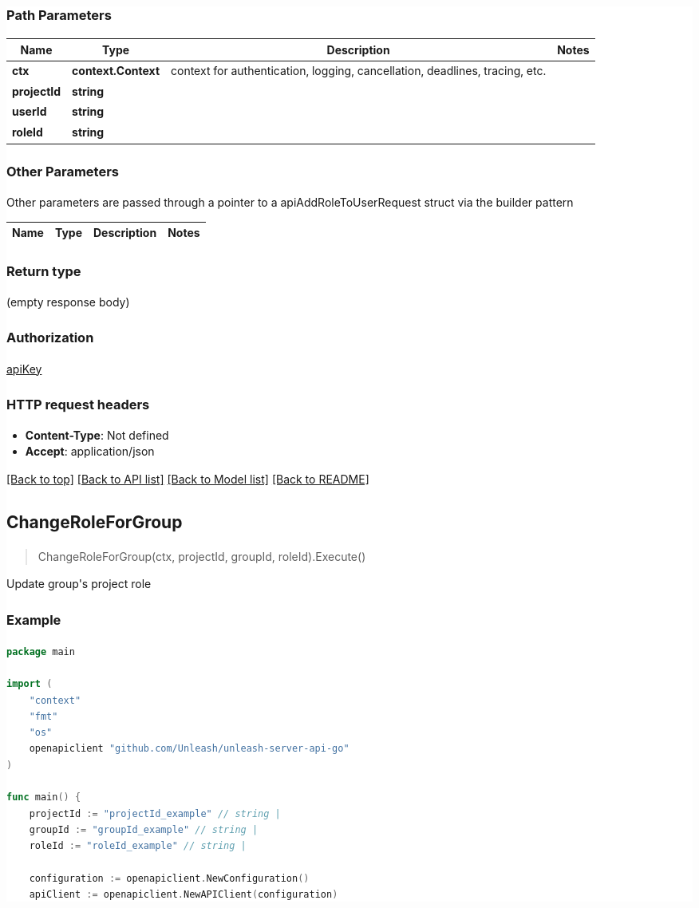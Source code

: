 ### Path Parameters


Name | Type | Description  | Notes
------------- | ------------- | ------------- | -------------
**ctx** | **context.Context** | context for authentication, logging, cancellation, deadlines, tracing, etc.
**projectId** | **string** |  | 
**userId** | **string** |  | 
**roleId** | **string** |  | 

### Other Parameters

Other parameters are passed through a pointer to a apiAddRoleToUserRequest struct via the builder pattern


Name | Type | Description  | Notes
------------- | ------------- | ------------- | -------------




### Return type

 (empty response body)

### Authorization

[apiKey](../README.md#apiKey)

### HTTP request headers

- **Content-Type**: Not defined
- **Accept**: application/json

[[Back to top]](#) [[Back to API list]](../README.md#documentation-for-api-endpoints)
[[Back to Model list]](../README.md#documentation-for-models)
[[Back to README]](../README.md)


## ChangeRoleForGroup

> ChangeRoleForGroup(ctx, projectId, groupId, roleId).Execute()

Update group's project role



### Example

```go
package main

import (
    "context"
    "fmt"
    "os"
    openapiclient "github.com/Unleash/unleash-server-api-go"
)

func main() {
    projectId := "projectId_example" // string | 
    groupId := "groupId_example" // string | 
    roleId := "roleId_example" // string | 

    configuration := openapiclient.NewConfiguration()
    apiClient := openapiclient.NewAPIClient(configuration)
```